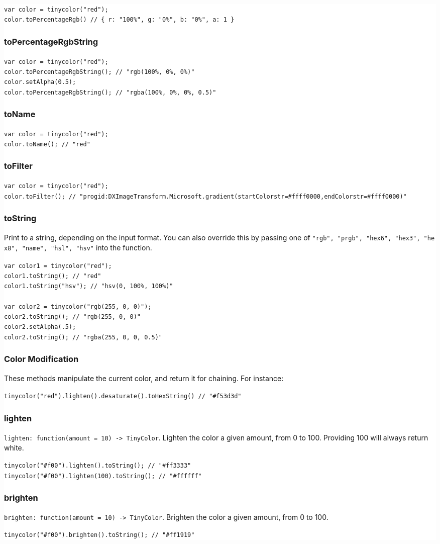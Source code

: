     var color = tinycolor("red");
    color.toPercentageRgb() // { r: "100%", g: "0%", b: "0%", a: 1 }

### toPercentageRgbString

    var color = tinycolor("red");
    color.toPercentageRgbString(); // "rgb(100%, 0%, 0%)"
    color.setAlpha(0.5);
    color.toPercentageRgbString(); // "rgba(100%, 0%, 0%, 0.5)"

### toName

    var color = tinycolor("red");
    color.toName(); // "red"

### toFilter

    var color = tinycolor("red");
    color.toFilter(); // "progid:DXImageTransform.Microsoft.gradient(startColorstr=#ffff0000,endColorstr=#ffff0000)"

### toString

Print to a string, depending on the input format. You can also override this by passing one of `"rgb", "prgb", "hex6", "hex3", "hex8", "name", "hsl", "hsv"` into the function.

    var color1 = tinycolor("red");
    color1.toString(); // "red"
    color1.toString("hsv"); // "hsv(0, 100%, 100%)"

    var color2 = tinycolor("rgb(255, 0, 0)");
    color2.toString(); // "rgb(255, 0, 0)"
    color2.setAlpha(.5);
    color2.toString(); // "rgba(255, 0, 0, 0.5)"

### Color Modification

These methods manipulate the current color, and return it for chaining. For instance:

    tinycolor("red").lighten().desaturate().toHexString() // "#f53d3d"

### lighten

`lighten: function(amount = 10) -> TinyColor`. Lighten the color a given amount, from 0 to 100. Providing 100 will always return white.

    tinycolor("#f00").lighten().toString(); // "#ff3333"
    tinycolor("#f00").lighten(100).toString(); // "#ffffff"

### brighten

`brighten: function(amount = 10) -> TinyColor`. Brighten the color a given amount, from 0 to 100.

    tinycolor("#f00").brighten().toString(); // "#ff1919"
